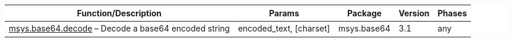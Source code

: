 <a name="lua_functions-string"></a> 


| Function/Description | Params | Package | Version | Phases |
| --- | --- | --- | --- | --- |
| [msys.base64.decode](/momentum/3/3-reference/3-reference-lua-ref-msys-base-64-decode) – Decode a base64 encoded string | encoded_text, [charset] | msys.base64 | 3.1 | any |
